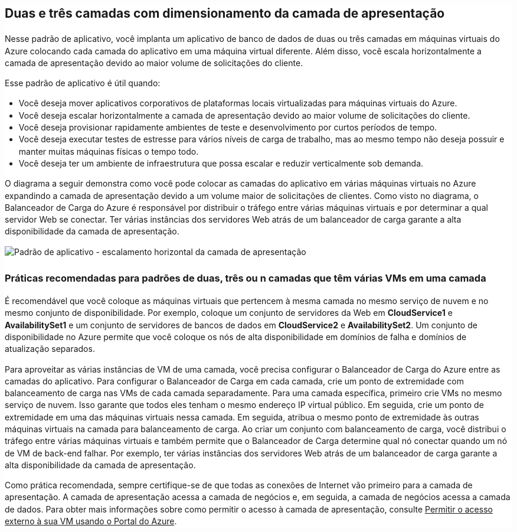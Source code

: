 ## <a name="2-tier-and-3-tier-with-presentation-tier-scale-out"></a>Duas e três camadas com dimensionamento da camada de apresentação
Nesse padrão de aplicativo, você implanta um aplicativo de banco de dados de duas ou três camadas em máquinas virtuais do Azure colocando cada camada do aplicativo em uma máquina virtual diferente. Além disso, você escala horizontalmente a camada de apresentação devido ao maior volume de solicitações do cliente.

Esse padrão de aplicativo é útil quando:

* Você deseja mover aplicativos corporativos de plataformas locais virtualizadas para máquinas virtuais do Azure.
* Você deseja escalar horizontalmente a camada de apresentação devido ao maior volume de solicitações do cliente.
* Você deseja provisionar rapidamente ambientes de teste e desenvolvimento por curtos períodos de tempo.
* Você deseja executar testes de estresse para vários níveis de carga de trabalho, mas ao mesmo tempo não deseja possuir e manter muitas máquinas físicas o tempo todo.
* Você deseja ter um ambiente de infraestrutura que possa escalar e reduzir verticalmente sob demanda.

O diagrama a seguir demonstra como você pode colocar as camadas do aplicativo em várias máquinas virtuais no Azure expandindo a camada de apresentação devido a um volume maior de solicitações de clientes. Como visto no diagrama, o Balanceador de Carga do Azure é responsável por distribuir o tráfego entre várias máquinas virtuais e por determinar a qual servidor Web se conectar. Ter várias instâncias dos servidores Web atrás de um balanceador de carga garante a alta disponibilidade da camada de apresentação.

![Padrão de aplicativo - escalamento horizontal da camada de apresentação](./media/virtual-machines-windows-sql-server-app-patterns-dev-strategies/IC728010.png)

### <a name="best-practices-for-2-tier-3-tier-or-n-tier-patterns-that-have-multiple-vms-in-one-tier"></a>Práticas recomendadas para padrões de duas, três ou n camadas que têm várias VMs em uma camada
É recomendável que você coloque as máquinas virtuais que pertencem à mesma camada no mesmo serviço de nuvem e no mesmo conjunto de disponibilidade. Por exemplo, coloque um conjunto de servidores da Web em **CloudService1** e **AvailabilitySet1** e um conjunto de servidores de bancos de dados em **CloudService2** e **AvailabilitySet2**. Um conjunto de disponibilidade no Azure permite que você coloque os nós de alta disponibilidade em domínios de falha e domínios de atualização separados.

Para aproveitar as várias instâncias de VM de uma camada, você precisa configurar o Balanceador de Carga do Azure entre as camadas do aplicativo. Para configurar o Balanceador de Carga em cada camada, crie um ponto de extremidade com balanceamento de carga nas VMs de cada camada separadamente. Para uma camada específica, primeiro crie VMs no mesmo serviço de nuvem. Isso garante que todos eles tenham o mesmo endereço IP virtual público. Em seguida, crie um ponto de extremidade em uma das máquinas virtuais nessa camada. Em seguida, atribua o mesmo ponto de extremidade às outras máquinas virtuais na camada para balanceamento de carga. Ao criar um conjunto com balanceamento de carga, você distribui o tráfego entre várias máquinas virtuais e também permite que o Balanceador de Carga determine qual nó conectar quando um nó de VM de back-end falhar. Por exemplo, ter várias instâncias dos servidores Web atrás de um balanceador de carga garante a alta disponibilidade da camada de apresentação.

Como prática recomendada, sempre certifique-se de que todas as conexões de Internet vão primeiro para a camada de apresentação. A camada de apresentação acessa a camada de negócios e, em seguida, a camada de negócios acessa a camada de dados. Para obter mais informações sobre como permitir o acesso à camada de apresentação, consulte [Permitir o acesso externo à sua VM usando o Portal do Azure](../nsg-quickstart-portal.md?toc=%2fazure%2fvirtual-machines%2fwindows%2ftoc.json).
